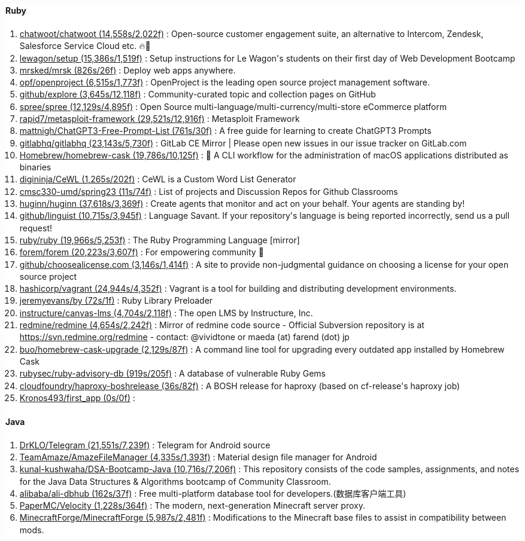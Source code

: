 #### Ruby
1. [chatwoot/chatwoot (14,558s/2,022f)](https://github.com/chatwoot/chatwoot) : Open-source customer engagement suite, an alternative to Intercom, Zendesk, Salesforce Service Cloud etc. 🔥💬
2. [lewagon/setup (15,386s/1,519f)](https://github.com/lewagon/setup) : Setup instructions for Le Wagon's students on their first day of Web Development Bootcamp
3. [mrsked/mrsk (826s/26f)](https://github.com/mrsked/mrsk) : Deploy web apps anywhere.
4. [opf/openproject (6,515s/1,773f)](https://github.com/opf/openproject) : OpenProject is the leading open source project management software.
5. [github/explore (3,645s/12,118f)](https://github.com/github/explore) : Community-curated topic and collection pages on GitHub
6. [spree/spree (12,129s/4,895f)](https://github.com/spree/spree) : Open Source multi-language/multi-currency/multi-store eCommerce platform
7. [rapid7/metasploit-framework (29,521s/12,916f)](https://github.com/rapid7/metasploit-framework) : Metasploit Framework
8. [mattnigh/ChatGPT3-Free-Prompt-List (761s/30f)](https://github.com/mattnigh/ChatGPT3-Free-Prompt-List) : A free guide for learning to create ChatGPT3 Prompts
9. [gitlabhq/gitlabhq (23,143s/5,730f)](https://github.com/gitlabhq/gitlabhq) : GitLab CE Mirror | Please open new issues in our issue tracker on GitLab.com
10. [Homebrew/homebrew-cask (19,786s/10,125f)](https://github.com/Homebrew/homebrew-cask) : 🍻 A CLI workflow for the administration of macOS applications distributed as binaries
11. [digininja/CeWL (1,265s/202f)](https://github.com/digininja/CeWL) : CeWL is a Custom Word List Generator
12. [cmsc330-umd/spring23 (11s/74f)](https://github.com/cmsc330-umd/spring23) : List of projects and Discussion Repos for Github Classrooms
13. [huginn/huginn (37,618s/3,369f)](https://github.com/huginn/huginn) : Create agents that monitor and act on your behalf. Your agents are standing by!
14. [github/linguist (10,715s/3,945f)](https://github.com/github/linguist) : Language Savant. If your repository's language is being reported incorrectly, send us a pull request!
15. [ruby/ruby (19,966s/5,253f)](https://github.com/ruby/ruby) : The Ruby Programming Language [mirror]
16. [forem/forem (20,223s/3,607f)](https://github.com/forem/forem) : For empowering community 🌱
17. [github/choosealicense.com (3,146s/1,414f)](https://github.com/github/choosealicense.com) : A site to provide non-judgmental guidance on choosing a license for your open source project
18. [hashicorp/vagrant (24,944s/4,352f)](https://github.com/hashicorp/vagrant) : Vagrant is a tool for building and distributing development environments.
19. [jeremyevans/by (72s/1f)](https://github.com/jeremyevans/by) : Ruby Library Preloader
20. [instructure/canvas-lms (4,704s/2,118f)](https://github.com/instructure/canvas-lms) : The open LMS by Instructure, Inc.
21. [redmine/redmine (4,654s/2,242f)](https://github.com/redmine/redmine) : Mirror of redmine code source - Official Subversion repository is at https://svn.redmine.org/redmine - contact: @vividtone or maeda (at) farend (dot) jp
22. [buo/homebrew-cask-upgrade (2,129s/87f)](https://github.com/buo/homebrew-cask-upgrade) : A command line tool for upgrading every outdated app installed by Homebrew Cask
23. [rubysec/ruby-advisory-db (919s/205f)](https://github.com/rubysec/ruby-advisory-db) : A database of vulnerable Ruby Gems
24. [cloudfoundry/haproxy-boshrelease (36s/82f)](https://github.com/cloudfoundry/haproxy-boshrelease) : A BOSH release for haproxy (based on cf-release's haproxy job)
25. [Kronos493/first_app (0s/0f)](https://github.com/Kronos493/first_app) : 

#### Java
1. [DrKLO/Telegram (21,551s/7,239f)](https://github.com/DrKLO/Telegram) : Telegram for Android source
2. [TeamAmaze/AmazeFileManager (4,335s/1,393f)](https://github.com/TeamAmaze/AmazeFileManager) : Material design file manager for Android
3. [kunal-kushwaha/DSA-Bootcamp-Java (10,716s/7,206f)](https://github.com/kunal-kushwaha/DSA-Bootcamp-Java) : This repository consists of the code samples, assignments, and notes for the Java Data Structures & Algorithms bootcamp of Community Classroom.
4. [alibaba/ali-dbhub (162s/37f)](https://github.com/alibaba/ali-dbhub) : Free multi-platform database tool for developers.(数据库客户端工具)
5. [PaperMC/Velocity (1,228s/364f)](https://github.com/PaperMC/Velocity) : The modern, next-generation Minecraft server proxy.
6. [MinecraftForge/MinecraftForge (5,987s/2,481f)](https://github.com/MinecraftForge/MinecraftForge) : Modifications to the Minecraft base files to assist in compatibility between mods.